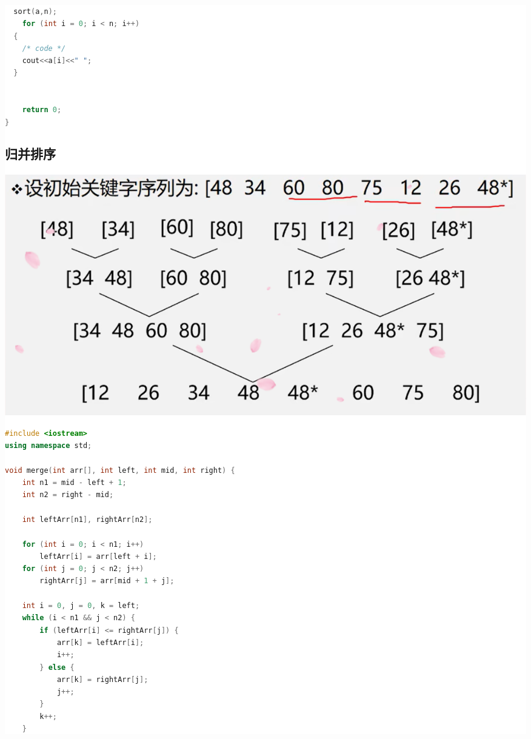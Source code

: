 ```c++
  sort(a,n);
    for (int i = 0; i < n; i++)
  {
    /* code */
    cout<<a[i]<<" ";
  }


    return 0;
}
```



## 归并排序

![image-20240729110820449](2023-05-11-%E6%88%91%E7%9A%84%E7%AE%97%E6%B3%95%E9%9A%8F%E7%AC%94/image-20240729110820449.png) 

```c++
#include <iostream>
using namespace std;

void merge(int arr[], int left, int mid, int right) {
    int n1 = mid - left + 1;
    int n2 = right - mid;

    int leftArr[n1], rightArr[n2];

    for (int i = 0; i < n1; i++)
        leftArr[i] = arr[left + i];
    for (int j = 0; j < n2; j++)
        rightArr[j] = arr[mid + 1 + j];

    int i = 0, j = 0, k = left;
    while (i < n1 && j < n2) {
        if (leftArr[i] <= rightArr[j]) {
            arr[k] = leftArr[i];
            i++;
        } else {
            arr[k] = rightArr[j];
            j++;
        }
        k++;
    }
```
